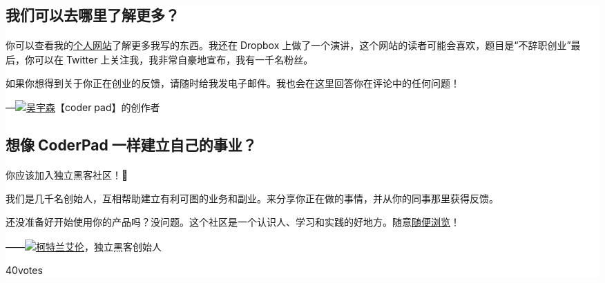 ## 我们可以去哪里了解更多？

你可以查看我的[个人网站](http://vincentwoo.com/)了解更多我写的东西。我还在 Dropbox 上做了一个演讲，这个网站的读者可能会喜欢，题目是“不辞职创业”最后，你可以在 Twitter 上关注我，我非常自豪地宣布，我有一千名粉丝。

如果你想得到关于你正在创业的反馈，请随时给我发电子邮件。我也会在这里回答你在评论中的任何问题！

—[<picture id="ember5251055" class="user-avatar ember-view user-link__avatar">![](img/82bd3bb4769a3aa1cd13889ee7c0fa91.png)</picture>吴宇森](/vwoo?id=IUYjHLvnr3TpEgdh4iYbgByfk0r1)【coder pad】的创作者

## 想像 CoderPad 一样建立自己的事业？

你应该加入独立黑客社区！🤗

我们是几千名创始人，互相帮助建立有利可图的业务和副业。来分享你正在做的事情，并从你的同事那里获得反馈。

还没准备好开始使用你的产品吗？没问题。这个社区是一个认识人、学习和实践的好地方。随意[随便浏览](/)！

——[<picture id="ember5251060" class="user-avatar ember-view user-link__avatar">![](img/82bd3bb4769a3aa1cd13889ee7c0fa91.png)</picture>柯特兰艾伦](/csallen?id=ibTLPyjwVebnZjMGKvz6ztarnuV2)，独立黑客创始人

40votes